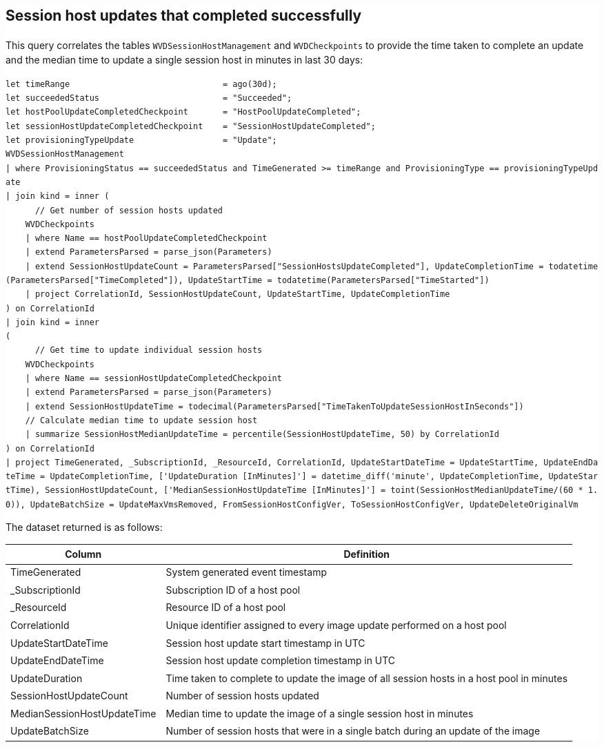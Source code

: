 ## Session host updates that completed successfully

This query correlates the tables `WVDSessionHostManagement` and `WVDCheckpoints` to provide the time taken to complete an update and the median time to update a single session host in minutes in last 30 days:

```kusto
let timeRange                               = ago(30d);
let succeededStatus                         = "Succeeded";
let hostPoolUpdateCompletedCheckpoint       = "HostPoolUpdateCompleted";
let sessionHostUpdateCompletedCheckpoint    = "SessionHostUpdateCompleted";
let provisioningTypeUpdate                  = "Update";
WVDSessionHostManagement
| where ProvisioningStatus == succeededStatus and TimeGenerated >= timeRange and ProvisioningType == provisioningTypeUpdate
| join kind = inner (
      // Get number of session hosts updated
    WVDCheckpoints
    | where Name == hostPoolUpdateCompletedCheckpoint
    | extend ParametersParsed = parse_json(Parameters)
    | extend SessionHostUpdateCount = ParametersParsed["SessionHostsUpdateCompleted"], UpdateCompletionTime = todatetime(ParametersParsed["TimeCompleted"]), UpdateStartTime = todatetime(ParametersParsed["TimeStarted"])
    | project CorrelationId, SessionHostUpdateCount, UpdateStartTime, UpdateCompletionTime
) on CorrelationId
| join kind = inner
(
      // Get time to update individual session hosts
    WVDCheckpoints
    | where Name == sessionHostUpdateCompletedCheckpoint
    | extend ParametersParsed = parse_json(Parameters)
    | extend SessionHostUpdateTime = todecimal(ParametersParsed["TimeTakenToUpdateSessionHostInSeconds"])
    // Calculate median time to update session host
    | summarize SessionHostMedianUpdateTime = percentile(SessionHostUpdateTime, 50) by CorrelationId
) on CorrelationId
| project TimeGenerated, _SubscriptionId, _ResourceId, CorrelationId, UpdateStartDateTime = UpdateStartTime, UpdateEndDateTime = UpdateCompletionTime, ['UpdateDuration [InMinutes]'] = datetime_diff('minute', UpdateCompletionTime, UpdateStartTime), SessionHostUpdateCount, ['MedianSessionHostUpdateTime [InMinutes]'] = toint(SessionHostMedianUpdateTime/(60 * 1.0)), UpdateBatchSize = UpdateMaxVmsRemoved, FromSessionHostConfigVer, ToSessionHostConfigVer, UpdateDeleteOriginalVm
```

The dataset returned is as follows:

| Column | Definition |
|--|--|
| TimeGenerated | System generated event timestamp |
| _SubscriptionId | Subscription ID of a host pool |
| _ResourceId | Resource ID of a host pool |
| CorrelationId | Unique identifier assigned to every image update performed on a host pool |
| UpdateStartDateTime | Session host update start timestamp in UTC |
| UpdateEndDateTime | Session host update completion timestamp in UTC |
| UpdateDuration | Time taken to complete to update the image of all session hosts in a host pool in minutes |
| SessionHostUpdateCount | Number of session hosts updated |
| MedianSessionHostUpdateTime | Median time to update the image of a single session host in minutes |
| UpdateBatchSize | Number of session hosts that were in a single batch during an update of the image |